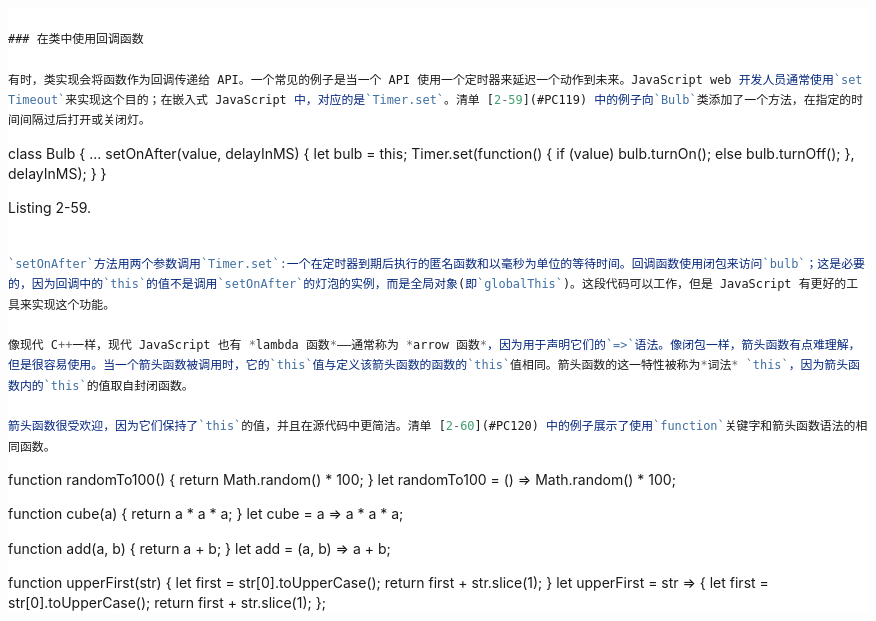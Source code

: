 ```js

### 在类中使用回调函数

有时，类实现会将函数作为回调传递给 API。一个常见的例子是当一个 API 使用一个定时器来延迟一个动作到未来。JavaScript web 开发人员通常使用`setTimeout`来实现这个目的；在嵌入式 JavaScript 中，对应的是`Timer.set`。清单 [2-59](#PC119) 中的例子向`Bulb`类添加了一个方法，在指定的时间间隔过后打开或关闭灯。

```
class Bulb {
    ...
    setOnAfter(value, delayInMS) {
        let bulb = this;
        Timer.set(function() {
            if (value)
                bulb.turnOn();
            else
                bulb.turnOff();
        }, delayInMS);
    }
}

Listing 2-59.

```js

`setOnAfter`方法用两个参数调用`Timer.set`:一个在定时器到期后执行的匿名函数和以毫秒为单位的等待时间。回调函数使用闭包来访问`bulb`；这是必要的，因为回调中的`this`的值不是调用`setOnAfter`的灯泡的实例，而是全局对象(即`globalThis`)。这段代码可以工作，但是 JavaScript 有更好的工具来实现这个功能。

像现代 C++一样，现代 JavaScript 也有 *lambda 函数*——通常称为 *arrow 函数*，因为用于声明它们的`=>`语法。像闭包一样，箭头函数有点难理解，但是很容易使用。当一个箭头函数被调用时，它的`this`值与定义该箭头函数的函数的`this`值相同。箭头函数的这一特性被称为*词法* `this`，因为箭头函数内的`this`的值取自封闭函数。

箭头函数很受欢迎，因为它们保持了`this`的值，并且在源代码中更简洁。清单 [2-60](#PC120) 中的例子展示了使用`function`关键字和箭头函数语法的相同函数。

```
function randomTo100() {
    return Math.random() * 100;
}
let randomTo100 = () => Math.random() * 100;

function cube(a) {
    return a * a * a;
}
let cube = a => a * a * a;

function add(a, b) {
    return a + b;
}
let add = (a, b) => a + b;

function upperFirst(str) {
    let first = str[0].toUpperCase();
    return first + str.slice(1);
}
let upperFirst = str => {
    let first = str[0].toUpperCase();
    return first + str.slice(1);
};

